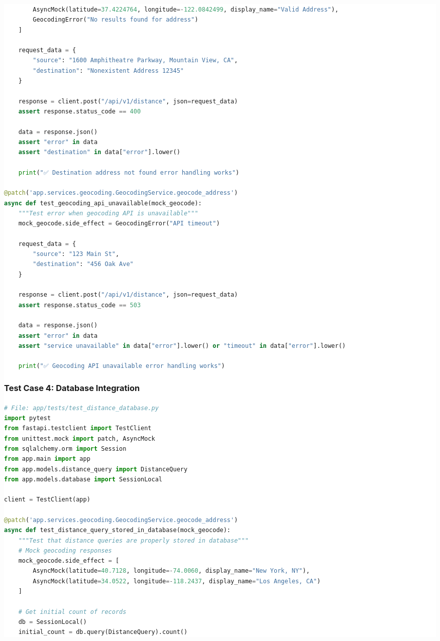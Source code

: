 ```python
        AsyncMock(latitude=37.4224764, longitude=-122.0842499, display_name="Valid Address"),
        GeocodingError("No results found for address")
    ]
    
    request_data = {
        "source": "1600 Amphitheatre Parkway, Mountain View, CA",
        "destination": "Nonexistent Address 12345"
    }
    
    response = client.post("/api/v1/distance", json=request_data)
    assert response.status_code == 400
    
    data = response.json()
    assert "error" in data
    assert "destination" in data["error"].lower()
    
    print("✅ Destination address not found error handling works")

@patch('app.services.geocoding.GeocodingService.geocode_address')
async def test_geocoding_api_unavailable(mock_geocode):
    """Test error when geocoding API is unavailable"""
    mock_geocode.side_effect = GeocodingError("API timeout")
    
    request_data = {
        "source": "123 Main St",
        "destination": "456 Oak Ave"
    }
    
    response = client.post("/api/v1/distance", json=request_data)
    assert response.status_code == 503
    
    data = response.json()
    assert "error" in data
    assert "service unavailable" in data["error"].lower() or "timeout" in data["error"].lower()
    
    print("✅ Geocoding API unavailable error handling works")
```

### Test Case 4: Database Integration
```python
# File: app/tests/test_distance_database.py
import pytest
from fastapi.testclient import TestClient
from unittest.mock import patch, AsyncMock
from sqlalchemy.orm import Session
from app.main import app
from app.models.distance_query import DistanceQuery
from app.models.database import SessionLocal

client = TestClient(app)

@patch('app.services.geocoding.GeocodingService.geocode_address')
async def test_distance_query_stored_in_database(mock_geocode):
    """Test that distance queries are properly stored in database"""
    # Mock geocoding responses
    mock_geocode.side_effect = [
        AsyncMock(latitude=40.7128, longitude=-74.0060, display_name="New York, NY"),
        AsyncMock(latitude=34.0522, longitude=-118.2437, display_name="Los Angeles, CA")
    ]
    
    # Get initial count of records
    db = SessionLocal()
    initial_count = db.query(DistanceQuery).count()
```